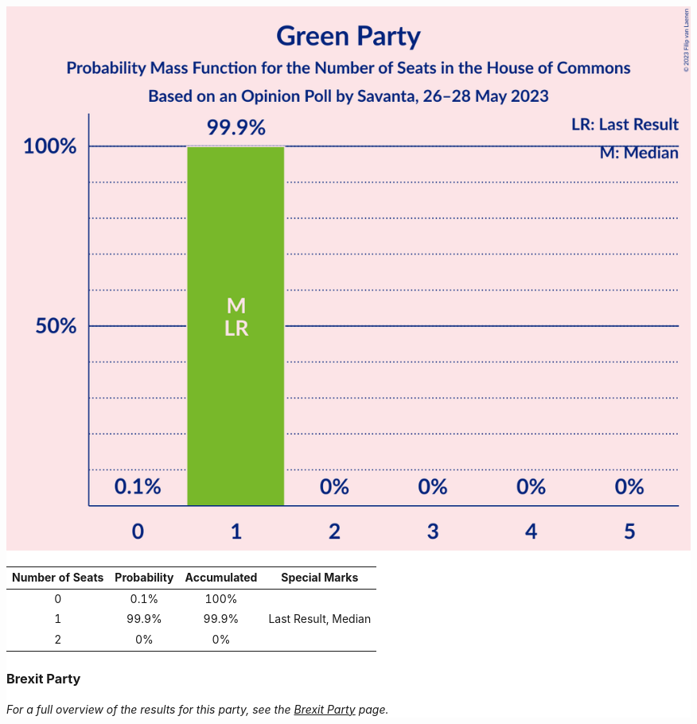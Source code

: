![Graph with seats probability mass function not yet produced](2023-05-28-Savanta-seats-pmf-greenparty.png "Seats Probability Mass Function")

| Number of Seats | Probability | Accumulated | Special Marks |
|:---------------:|:-----------:|:-----------:|:-------------:|
| 0 | 0.1% | 100% |  |
| 1 | 99.9% | 99.9% | Last Result, Median |
| 2 | 0% | 0% |  |

### Brexit Party

*For a full overview of the results for this party, see the [Brexit Party](party-brexitparty.html) page.*
